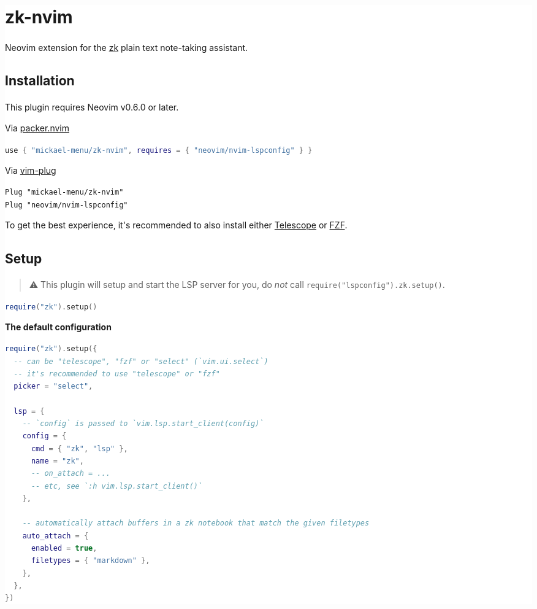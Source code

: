 # zk-nvim
Neovim extension for the [zk](https://github.com/mickael-menu/zk) plain text note-taking assistant.

## Installation

This plugin requires Neovim v0.6.0 or later.

Via [packer.nvim](https://github.com/wbthomason/packer.nvim)
```lua
use { "mickael-menu/zk-nvim", requires = { "neovim/nvim-lspconfig" } }
```

Via [vim-plug](https://github.com/junegunn/vim-plug)
```viml
Plug "mickael-menu/zk-nvim"
Plug "neovim/nvim-lspconfig"
```

To get the best experience, it's recommended to also install either [Telescope](https://github.com/nvim-telescope/telescope.nvim) or [FZF](https://github.com/junegunn/fzf).

## Setup

> :warning: This plugin will setup and start the LSP server for you, do *not* call `require("lspconfig").zk.setup()`.

```lua
require("zk").setup()
```

**The default configuration**
```lua
require("zk").setup({
  -- can be "telescope", "fzf" or "select" (`vim.ui.select`)
  -- it's recommended to use "telescope" or "fzf"
  picker = "select",

  lsp = {
    -- `config` is passed to `vim.lsp.start_client(config)`
    config = {
      cmd = { "zk", "lsp" },
      name = "zk",
      -- on_attach = ...
      -- etc, see `:h vim.lsp.start_client()`
    },

    -- automatically attach buffers in a zk notebook that match the given filetypes
    auto_attach = {
      enabled = true,
      filetypes = { "markdown" },
    },
  },
})
```
